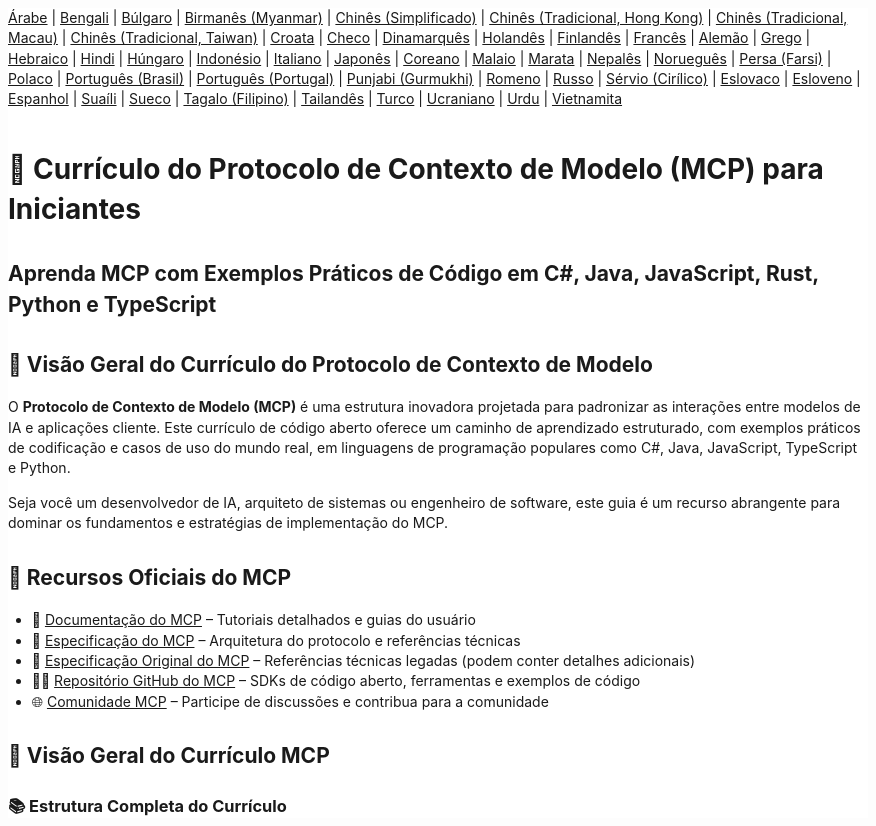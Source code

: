  [Árabe](../ar/README.md) | [Bengali](../bn/README.md) | [Búlgaro](../bg/README.md) | [Birmanês (Myanmar)](../my/README.md) | [Chinês (Simplificado)](../zh/README.md) | [Chinês (Tradicional, Hong Kong)](../hk/README.md) | [Chinês (Tradicional, Macau)](../mo/README.md) | [Chinês (Tradicional, Taiwan)](../tw/README.md) | [Croata](../hr/README.md) | [Checo](../cs/README.md) | [Dinamarquês](../da/README.md) | [Holandês](../nl/README.md) | [Finlandês](../fi/README.md) | [Francês](../fr/README.md) | [Alemão](../de/README.md) | [Grego](../el/README.md) | [Hebraico](../he/README.md) | [Hindi](../hi/README.md) | [Húngaro](../hu/README.md) | [Indonésio](../id/README.md) | [Italiano](../it/README.md) | [Japonês](../ja/README.md) | [Coreano](../ko/README.md) | [Malaio](../ms/README.md) | [Marata](../mr/README.md) | [Nepalês](../ne/README.md) | [Norueguês](../no/README.md) | [Persa (Farsi)](../fa/README.md) | [Polaco](../pl/README.md) | [Português (Brasil)](../br/README.md) | [Português (Portugal)](./README.md) | [Punjabi (Gurmukhi)](../pa/README.md) | [Romeno](../ro/README.md) | [Russo](../ru/README.md) | [Sérvio (Cirílico)](../sr/README.md) | [Eslovaco](../sk/README.md) | [Esloveno](../sl/README.md) | [Espanhol](../es/README.md) | [Suaíli](../sw/README.md) | [Sueco](../sv/README.md) | [Tagalo (Filipino)](../tl/README.md) | [Tailandês](../th/README.md) | [Turco](../tr/README.md) | [Ucraniano](../uk/README.md) | [Urdu](../ur/README.md) | [Vietnamita](../vi/README.md)

# 🚀 Currículo do Protocolo de Contexto de Modelo (MCP) para Iniciantes

## **Aprenda MCP com Exemplos Práticos de Código em C#, Java, JavaScript, Rust, Python e TypeScript**

## 🧠 Visão Geral do Currículo do Protocolo de Contexto de Modelo

O **Protocolo de Contexto de Modelo (MCP)** é uma estrutura inovadora projetada para padronizar as interações entre modelos de IA e aplicações cliente. Este currículo de código aberto oferece um caminho de aprendizado estruturado, com exemplos práticos de codificação e casos de uso do mundo real, em linguagens de programação populares como C#, Java, JavaScript, TypeScript e Python.

Seja você um desenvolvedor de IA, arquiteto de sistemas ou engenheiro de software, este guia é um recurso abrangente para dominar os fundamentos e estratégias de implementação do MCP.

## 🔗 Recursos Oficiais do MCP

- 📘 [Documentação do MCP](https://modelcontextprotocol.io/) – Tutoriais detalhados e guias do usuário  
- 📜 [Especificação do MCP](https://modelcontextprotocol.io/docs/) – Arquitetura do protocolo e referências técnicas  
- 📜 [Especificação Original do MCP](https://spec.modelcontextprotocol.io/) – Referências técnicas legadas (podem conter detalhes adicionais)  
- 🧑‍💻 [Repositório GitHub do MCP](https://github.com/modelcontextprotocol) – SDKs de código aberto, ferramentas e exemplos de código
- 🌐 [Comunidade MCP](https://github.com/orgs/modelcontextprotocol/discussions) – Participe de discussões e contribua para a comunidade

## 🧭 Visão Geral do Currículo MCP

### 📚 Estrutura Completa do Currículo
